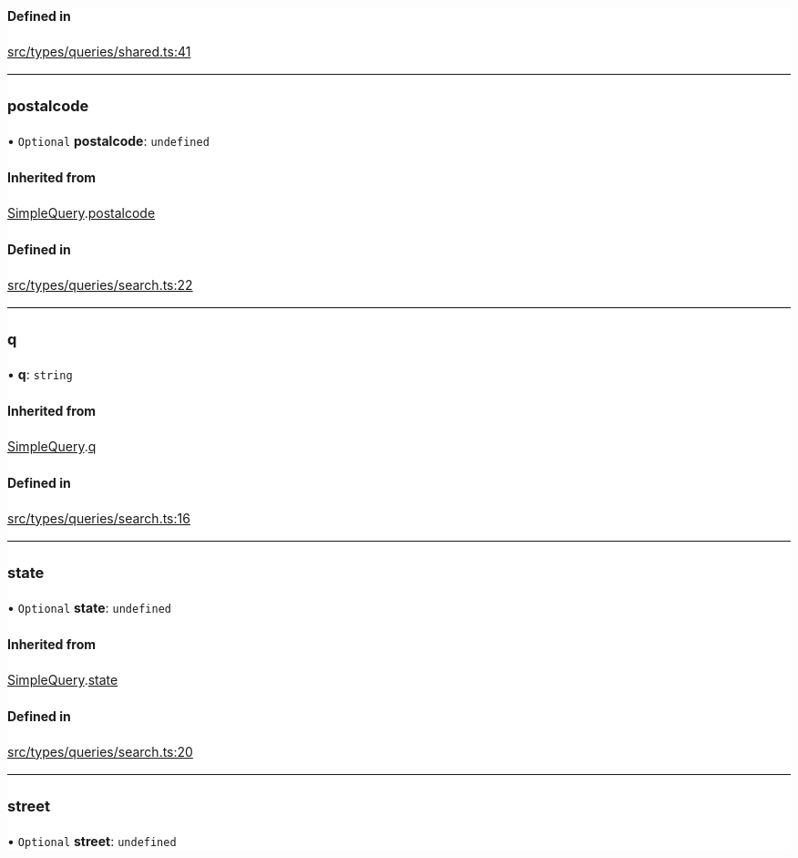 #### Defined in

[src/types/queries/shared.ts:41](https://github.com/blksnk/nominatim-js/blob/a025e65/src/types/queries/shared.ts#L41)

___

### postalcode

• `Optional` **postalcode**: `undefined`

#### Inherited from

[SimpleQuery](SimpleQuery.md).[postalcode](SimpleQuery.md#postalcode)

#### Defined in

[src/types/queries/search.ts:22](https://github.com/blksnk/nominatim-js/blob/a025e65/src/types/queries/search.ts#L22)

___

### q

• **q**: `string`

#### Inherited from

[SimpleQuery](SimpleQuery.md).[q](SimpleQuery.md#q)

#### Defined in

[src/types/queries/search.ts:16](https://github.com/blksnk/nominatim-js/blob/a025e65/src/types/queries/search.ts#L16)

___

### state

• `Optional` **state**: `undefined`

#### Inherited from

[SimpleQuery](SimpleQuery.md).[state](SimpleQuery.md#state)

#### Defined in

[src/types/queries/search.ts:20](https://github.com/blksnk/nominatim-js/blob/a025e65/src/types/queries/search.ts#L20)

___

### street

• `Optional` **street**: `undefined`
